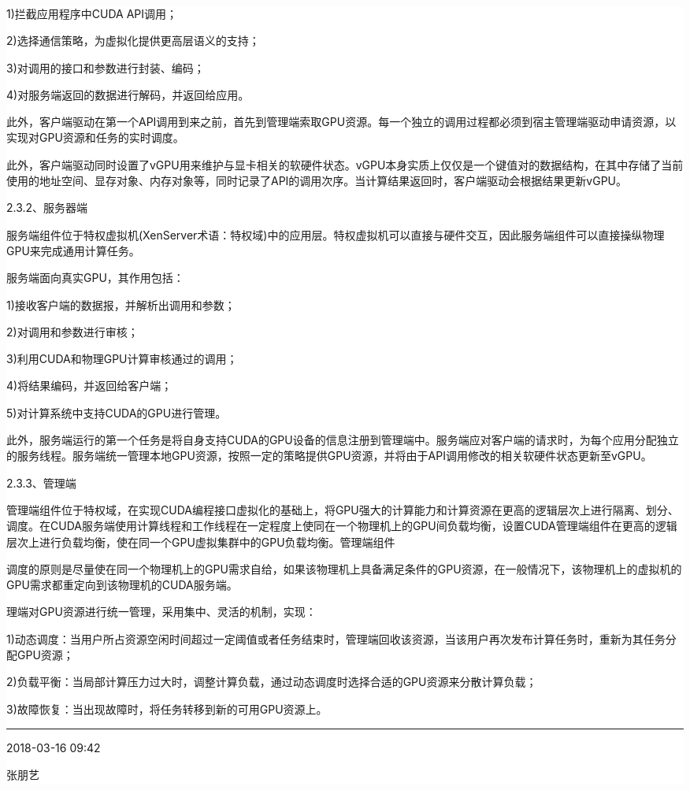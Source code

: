   1)拦截应用程序中CUDA API调用；


  2)选择通信策略，为虚拟化提供更高层语义的支持；

 
  3)对调用的接口和参数进行封装、编码；


  4)对服务端返回的数据进行解码，并返回给应用。


此外，客户端驱动在第一个API调用到来之前，首先到管理端索取GPU资源。每一个独立的调用过程都必须到宿主管理端驱动申请资源，以实现对GPU资源和任务的实时调度。

此外，客户端驱动同时设置了vGPU用来维护与显卡相关的软硬件状态。vGPU本身实质上仅仅是一个键值对的数据结构，在其中存储了当前使用的地址空间、显存对象、内存对象等，同时记录了API的调用次序。当计算结果返回时，客户端驱动会根据结果更新vGPU。


2.3.2、服务器端


服务端组件位于特权虚拟机(XenServer术语：特权域)中的应用层。特权虚拟机可以直接与硬件交互，因此服务端组件可以直接操纵物理GPU来完成通用计算任务。


服务端面向真实GPU，其作用包括：

 
  1)接收客户端的数据报，并解析出调用和参数；


  2)对调用和参数进行审核；


  3)利用CUDA和物理GPU计算审核通过的调用；


  4)将结果编码，并返回给客户端；


  5)对计算系统中支持CUDA的GPU进行管理。


此外，服务端运行的第一个任务是将自身支持CUDA的GPU设备的信息注册到管理端中。服务端应对客户端的请求时，为每个应用分配独立的服务线程。服务端统一管理本地GPU资源，按照一定的策略提供GPU资源，并将由于API调用修改的相关软硬件状态更新至vGPU。


2.3.3、管理端


管理端组件位于特权域，在实现CUDA编程接口虚拟化的基础上，将GPU强大的计算能力和计算资源在更高的逻辑层次上进行隔离、划分、调度。在CUDA服务端使用计算线程和工作线程在一定程度上使同在一个物理机上的GPU间负载均衡，设置CUDA管理端组件在更高的逻辑层次上进行负载均衡，使在同一个GPU虚拟集群中的GPU负载均衡。管理端组件

调度的原则是尽量使在同一个物理机上的GPU需求自给，如果该物理机上具备满足条件的GPU资源，在一般情况下，该物理机上的虚拟机的GPU需求都重定向到该物理机的CUDA服务端。


理端对GPU资源进行统一管理，采用集中、灵活的机制，实现：


  1)动态调度：当用户所占资源空闲时间超过一定阈值或者任务结束时，管理端回收该资源，当该用户再次发布计算任务时，重新为其任务分配GPU资源；

 
  2)负载平衡：当局部计算压力过大时，调整计算负载，通过动态调度时选择合适的GPU资源来分散计算负载；


  3)故障恢复：当出现故障时，将任务转移到新的可用GPU资源上。
  

----------

2018-03-16 09:42

张朋艺